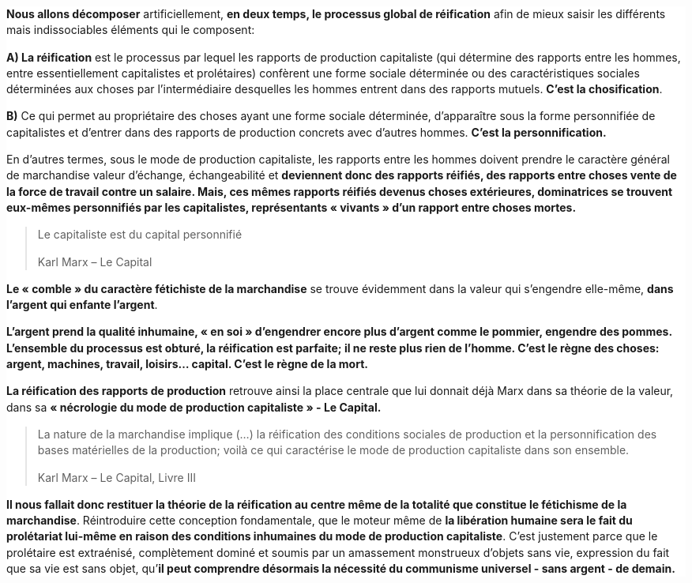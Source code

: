 **Nous allons décomposer** artificiellement, **en deux temps, le processus global de réification** afin de mieux saisir 
les différents mais indissociables éléments qui le composent:

**A) La réification** est le processus par lequel les rapports de production capitaliste (qui détermine des rapports 
entre les hommes, entre essentiellement capitalistes et prolétaires) confèrent une forme sociale déterminée ou 
des caractéristiques sociales déterminées aux choses par l’intermédiaire desquelles les hommes entrent dans des 
rapports mutuels. **C’est la chosification**. 

**B)** Ce qui permet au propriétaire des choses ayant une forme sociale déterminée, d’apparaître sous la forme personnifiée 
de capitalistes et d’entrer dans des rapports de production concrets avec d’autres hommes. **C’est la personnification.**

En d’autres termes, sous le mode de production capitaliste, les rapports entre les hommes doivent prendre le caractère 
général de marchandise valeur d’échange, échangeabilité et **deviennent donc des rapports réifiés, des rapports entre 
choses vente de la force de travail contre un salaire. Mais, ces mêmes rapports réifiés devenus choses extérieures, 
dominatrices se trouvent eux-mêmes personnifiés par les capitalistes, représentants « vivants » d’un rapport entre 
choses mortes.**

> Le capitaliste est du capital personnifié
> <p class="quote-meta"><span class="quote-author">Karl Marx</span> – <span class="quote-source">Le Capital</span></p>

**Le « comble » du caractère fétichiste de la marchandise** se trouve évidemment dans la valeur qui s’engendre elle-même, 
**dans l’argent qui enfante l’argent**.

**L’argent prend la qualité inhumaine, « en soi » d’engendrer encore plus d’argent comme le pommier, engendre des pommes. 
L’ensemble du processus est obturé, la réification est parfaite; il ne reste plus rien de l’homme. C’est le règne des 
choses: argent, machines, travail, loisirs… capital. C’est le règne de la mort.**

**La réification des rapports de production** retrouve ainsi la place centrale que lui donnait déjà Marx dans sa théorie 
de la valeur, dans sa **« nécrologie du mode de production capitaliste » - Le Capital.**

> La nature de la marchandise implique (…) la réification des conditions sociales de production et la personnification 
> des bases matérielles de la production; voilà ce qui caractérise le mode de production capitaliste dans son ensemble.
> <p class="quote-meta"><span class="quote-author">Karl Marx</span> – <span class="quote-source">Le Capital, Livre III</span></p>

**Il nous fallait donc restituer la théorie de la réification au centre même de la totalité que constitue le fétichisme 
de la marchandise**. Réintroduire cette conception fondamentale, que le moteur même de **la libération humaine sera le 
fait du prolétariat lui-même en raison des conditions inhumaines du mode de production capitaliste**. C’est justement 
parce que le prolétaire est extraénisé, complètement dominé et soumis par un amassement monstrueux d’objets sans vie, 
expression du fait que sa vie est sans objet, qu’**il peut comprendre désormais la nécessité du communisme universel - 
sans argent - de demain.**
